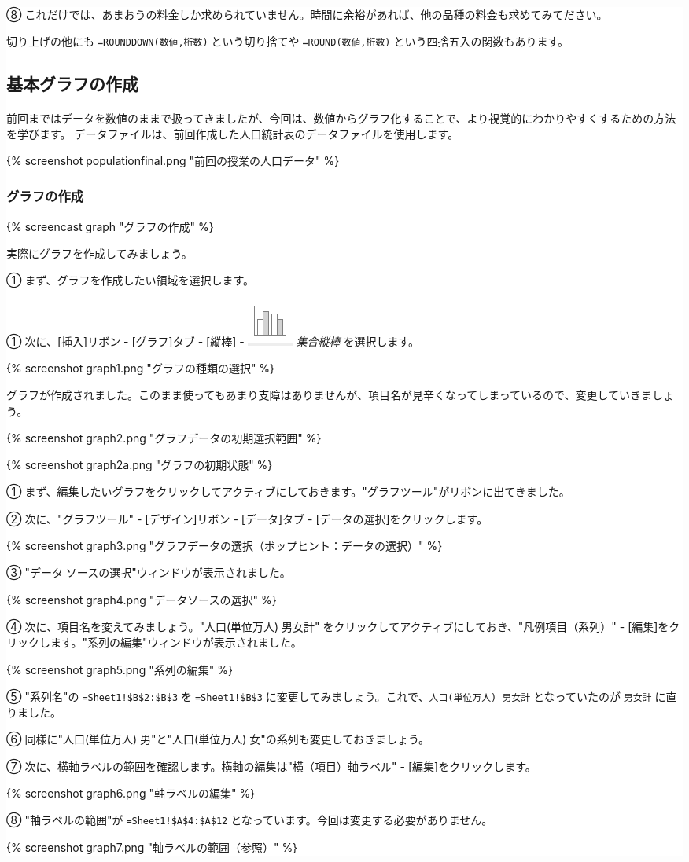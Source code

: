 &#9319; これだけでは、あまおうの料金しか求められていません。時間に余裕があれば、他の品種の料金も求めてみてださい。

切り上げの他にも `=ROUNDDOWN(数値,桁数)` という切り捨てや `=ROUND(数値,桁数)` という四捨五入の関数もあります。 


基本グラフの作成
----------------

前回まではデータを数値のままで扱ってきましたが、今回は、数値からグラフ化することで、より視覚的にわかりやすくするための方法を学びます。
データファイルは、前回作成した人口統計表のデータファイルを使用します。

{% screenshot populationfinal.png "前回の授業の人口データ" %}

### グラフの作成

{% screencast graph "グラフの作成" %}

実際にグラフを作成してみましょう。

&#9312; まず、グラフを作成したい領域を選択します。

&#9312; 次に、[挿入]リボン - [グラフ]タブ - [縦棒] - ![](pic/graphvertical.png) *集合縦棒* を選択します。

{% screenshot graph1.png "グラフの種類の選択" %}

グラフが作成されました。このまま使ってもあまり支障はありませんが、項目名が見辛くなってしまっているので、変更していきましょう。

{% screenshot graph2.png "グラフデータの初期選択範囲" %}

{% screenshot graph2a.png "グラフの初期状態" %}

&#9312; まず、編集したいグラフをクリックしてアクティブにしておきます。"グラフツール"がリボンに出てきました。

&#9313; 次に、"グラフツール" - [デザイン]リボン - [データ]タブ - [データの選択]をクリックします。

{% screenshot graph3.png "グラフデータの選択（ポップヒント：データの選択）" %}

&#9314; "データ ソースの選択"ウィンドウが表示されました。

{% screenshot graph4.png "データソースの選択" %}

&#9315; 次に、項目名を変えてみましょう。"人口(単位万人) 男女計" をクリックしてアクティブにしておき、"凡例項目（系列）" - [編集]をクリックします。"系列の編集"ウィンドウが表示されました。

{% screenshot graph5.png "系列の編集" %}

&#9316; "系列名"の `=Sheet1!$B$2:$B$3` を `=Sheet1!$B$3` に変更してみましょう。これで、`人口(単位万人) 男女計` となっていたのが `男女計` に直りました。

&#9317; 同様に"人口(単位万人) 男"と"人口(単位万人) 女"の系列も変更しておきましょう。

&#9318; 次に、横軸ラベルの範囲を確認します。横軸の編集は"横（項目）軸ラベル" - [編集]をクリックします。

{% screenshot graph6.png "軸ラベルの編集" %}

&#9319; "軸ラベルの範囲"が `=Sheet1!$A$4:$A$12` となっています。今回は変更する必要がありません。

{% screenshot graph7.png "軸ラベルの範囲（参照）" %}
